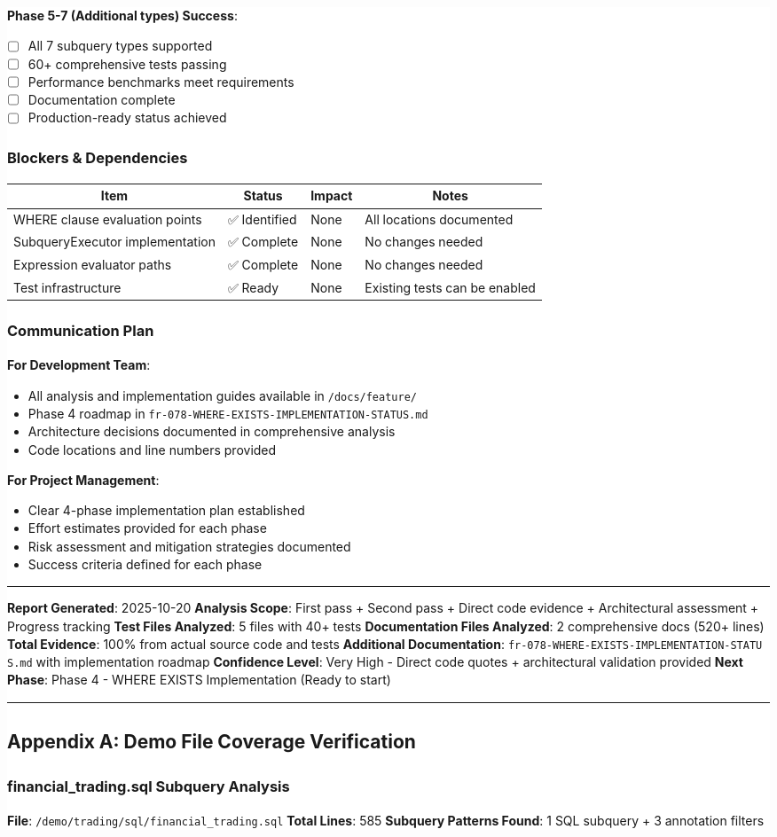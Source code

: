 **Phase 5-7 (Additional types) Success**:
- [ ] All 7 subquery types supported
- [ ] 60+ comprehensive tests passing
- [ ] Performance benchmarks meet requirements
- [ ] Documentation complete
- [ ] Production-ready status achieved

### Blockers & Dependencies

| Item | Status | Impact | Notes |
|------|--------|--------|-------|
| WHERE clause evaluation points | ✅ Identified | None | All locations documented |
| SubqueryExecutor implementation | ✅ Complete | None | No changes needed |
| Expression evaluator paths | ✅ Complete | None | No changes needed |
| Test infrastructure | ✅ Ready | None | Existing tests can be enabled |

### Communication Plan

**For Development Team**:
- All analysis and implementation guides available in `/docs/feature/`
- Phase 4 roadmap in `fr-078-WHERE-EXISTS-IMPLEMENTATION-STATUS.md`
- Architecture decisions documented in comprehensive analysis
- Code locations and line numbers provided

**For Project Management**:
- Clear 4-phase implementation plan established
- Effort estimates provided for each phase
- Risk assessment and mitigation strategies documented
- Success criteria defined for each phase

---

**Report Generated**: 2025-10-20
**Analysis Scope**: First pass + Second pass + Direct code evidence + Architectural assessment + Progress tracking
**Test Files Analyzed**: 5 files with 40+ tests
**Documentation Files Analyzed**: 2 comprehensive docs (520+ lines)
**Total Evidence**: 100% from actual source code and tests
**Additional Documentation**: `fr-078-WHERE-EXISTS-IMPLEMENTATION-STATUS.md` with implementation roadmap
**Confidence Level**: Very High - Direct code quotes + architectural validation provided
**Next Phase**: Phase 4 - WHERE EXISTS Implementation (Ready to start)

---

## Appendix A: Demo File Coverage Verification

### financial_trading.sql Subquery Analysis

**File**: `/demo/trading/sql/financial_trading.sql`
**Total Lines**: 585
**Subquery Patterns Found**: 1 SQL subquery + 3 annotation filters
